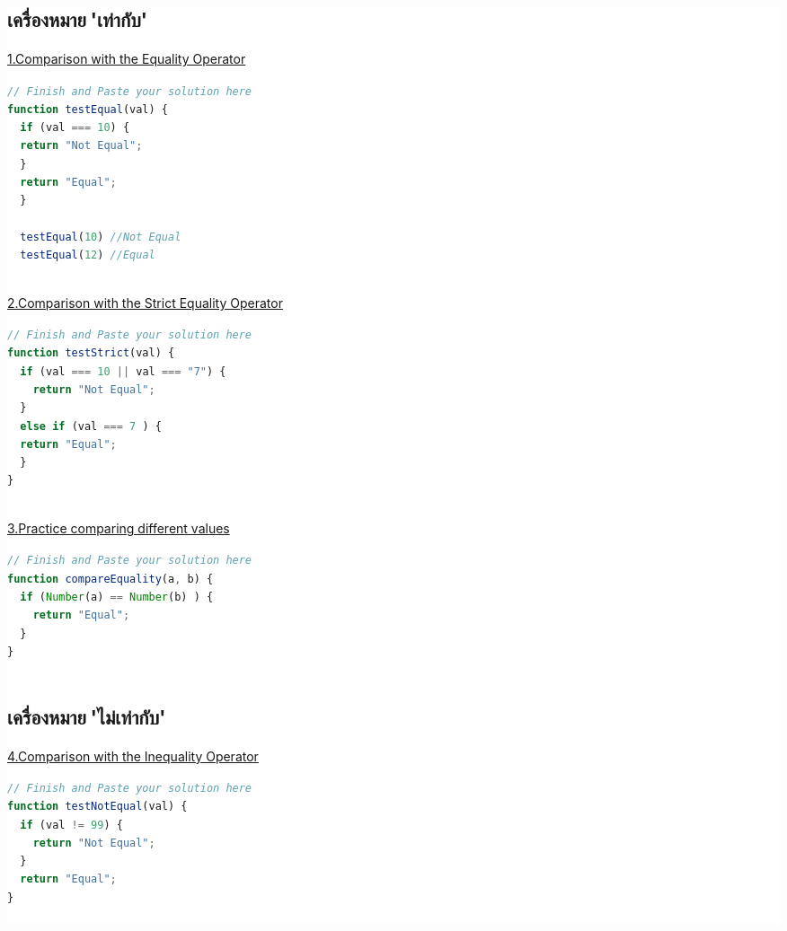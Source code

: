 ## เครื่องหมาย 'เท่ากับ'
[1.Comparison with the Equality Operator](https://www.freecodecamp.org/learn/javascript-algorithms-and-data-structures/basic-javascript/comparison-with-the-equality-operator)
```js
// Finish and Paste your solution here
function testEqual(val) {
  if (val === 10) { 
  return "Not Equal";
  }
  return "Equal";
  }

  testEqual(10) //Not Equal
  testEqual(12) //Equal



```

[2.Comparison with the Strict Equality Operator](https://www.freecodecamp.org/learn/javascript-algorithms-and-data-structures/basic-javascript/comparison-with-the-strict-equality-operator)
```js
// Finish and Paste your solution here
function testStrict(val) {
  if (val === 10 || val === "7") {
    return "Not Equal";
  }
  else if (val === 7 ) { 
  return "Equal";
  }
}



```

[3.Practice comparing different values](https://www.freecodecamp.org/learn/javascript-algorithms-and-data-structures/basic-javascript/practice-comparing-different-values)
```js
// Finish and Paste your solution here
function compareEquality(a, b) {
  if (Number(a) == Number(b) ) {
    return "Equal";
  }
}



```

## เครื่องหมาย 'ไม่เท่ากับ'
[4.Comparison with the Inequality Operator](https://www.freecodecamp.org/learn/javascript-algorithms-and-data-structures/basic-javascript/comparison-with-the-inequality-operator)
```js
// Finish and Paste your solution here
function testNotEqual(val) {
  if (val != 99) {
    return "Not Equal";
  }
  return "Equal";
}



```